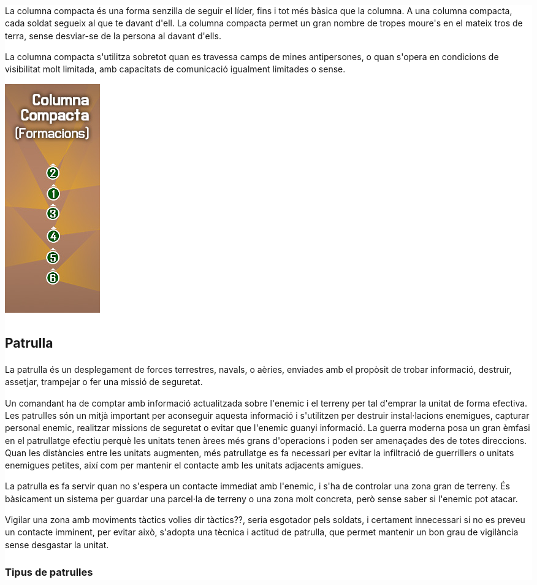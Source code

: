 La columna compacta és una forma senzilla de seguir el líder, fins i tot més bàsica que la columna. A una columna compacta, cada soldat segueix al que te davant d'ell. La columna compacta permet un gran nombre de tropes moure's en el mateix tros de terra, sense desviar-se de la persona al davant d'ells.

La columna compacta s'utilitza sobretot quan es travessa camps de mines antipersones, o quan s'opera en condicions de visibilitat molt limitada, amb capacitats de comunicació igualment limitades o sense.

![image](../_imatges/ebc_form_06.jpg)

## Patrulla

La patrulla és un desplegament de forces terrestres, navals, o aèries, enviades amb el propòsit de trobar informació, destruir, assetjar, trampejar o fer una missió de seguretat.

Un comandant ha de comptar amb informació actualitzada sobre l'enemic i el terreny per tal d'emprar la unitat de forma efectiva. Les patrulles són un mitjà important per aconseguir aquesta informació i s'utilitzen per destruir instal·lacions enemigues, capturar personal enemic, realitzar missions de seguretat o evitar que l'enemic guanyi informació. La guerra moderna posa un gran èmfasi en el patrullatge efectiu perquè les unitats tenen àrees més grans d'operacions i poden ser amenaçades des de totes direccions. Quan les distàncies entre les unitats augmenten, més patrullatge es fa necessari per evitar la infiltració de guerrillers o unitats enemigues petites, així com per mantenir el contacte amb les unitats adjacents amigues.

La patrulla es fa servir quan no s'espera un contacte immediat amb l'enemic, i s'ha de controlar una zona gran de terreny. És bàsicament un sistema per guardar una parcel·la de terreny o una zona molt concreta, però sense saber si l'enemic pot atacar.

Vigilar una zona amb moviments tàctics volies dir tàctics??, seria esgotador pels soldats, i certament innecessari si no es preveu un contacte imminent, per evitar això, s'adopta una tècnica i actitud de patrulla, que permet mantenir un bon grau de vigilància sense desgastar la unitat.

### Tipus de patrulles
